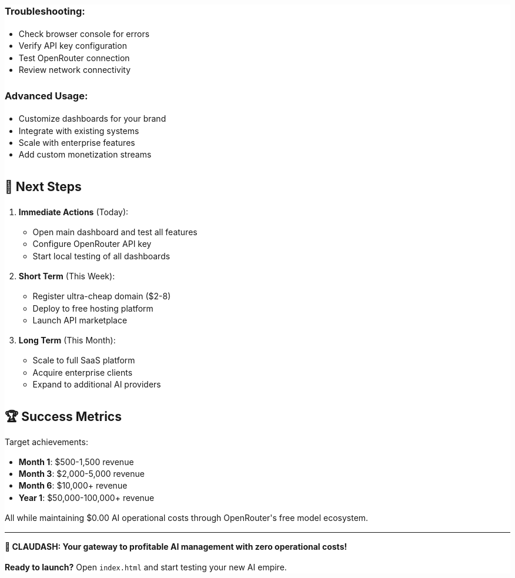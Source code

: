 ### Troubleshooting:
- Check browser console for errors
- Verify API key configuration
- Test OpenRouter connection
- Review network connectivity

### Advanced Usage:
- Customize dashboards for your brand
- Integrate with existing systems
- Scale with enterprise features
- Add custom monetization streams

## 🎯 Next Steps

1. **Immediate Actions** (Today):
   - Open main dashboard and test all features
   - Configure OpenRouter API key
   - Start local testing of all dashboards

2. **Short Term** (This Week):
   - Register ultra-cheap domain ($2-8)
   - Deploy to free hosting platform
   - Launch API marketplace

3. **Long Term** (This Month):
   - Scale to full SaaS platform
   - Acquire enterprise clients
   - Expand to additional AI providers

## 🏆 Success Metrics

Target achievements:
- **Month 1**: $500-1,500 revenue
- **Month 3**: $2,000-5,000 revenue  
- **Month 6**: $10,000+ revenue
- **Year 1**: $50,000-100,000+ revenue

All while maintaining $0.00 AI operational costs through OpenRouter's free model ecosystem.

---

**🎉 CLAUDASH: Your gateway to profitable AI management with zero operational costs!**

**Ready to launch?** Open `index.html` and start testing your new AI empire.